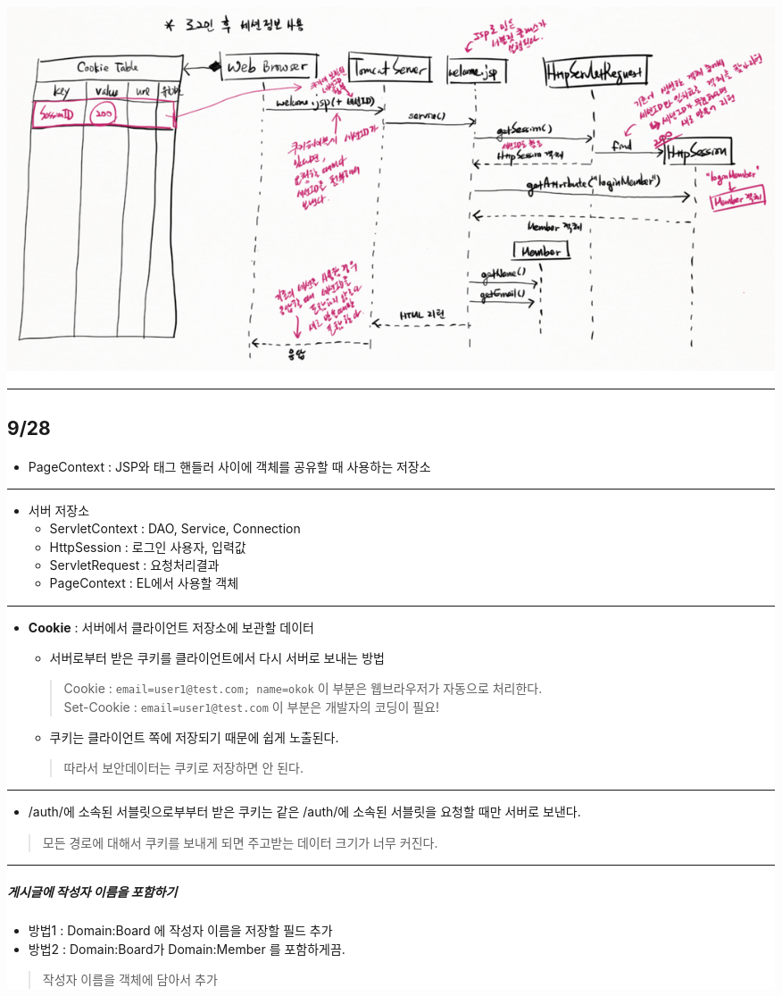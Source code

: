 ![](./img/fig16.png)

---
## 9/28
- PageContext : JSP와 태그 핸들러 사이에 객체를 공유할 때 사용하는 저장소

---
- 서버 저장소
    - ServletContext : DAO, Service, Connection
    - HttpSession : 로그인 사용자, 입력값
    - ServletRequest : 요청처리결과
    - PageContext : EL에서 사용할 객체

---
- **Cookie** : 서버에서 클라이언트 저장소에 보관할 데이터
    - 서버로부터 받은 쿠키를 클라이언트에서 다시 서버로 보내는 방법
    > Cookie : `email=user1@test.com; name=okok`
    > 이 부분은 웹브라우저가 자동으로 처리한다.
    > <br>
    > Set-Cookie : `email=user1@test.com`
    > 이 부분은 개발자의 코딩이 필요!

    - 쿠키는 클라이언트 쪽에 저장되기 때문에 쉽게 노출된다.
    > 따라서 보안데이터는 쿠키로 저장하면 안 된다.

---
- /auth/에 소속된 서블릿으로부부터 받은 쿠키는 같은 /auth/에 소속된 서블릿을 요청할 때만 서버로 보낸다.
> 모든 경로에 대해서 쿠키를 보내게 되면 주고받는 데이터 크기가 너무 커진다.

---
##### 게시글에 작성자 이름을 포함하기
- 방법1 : Domain:Board 에 작성자 이름을 저장할 필드 추가
- 방법2 : Domain:Board가 Domain:Member 를 포함하게끔.
> 작성자 이름을 객체에 담아서 추가
